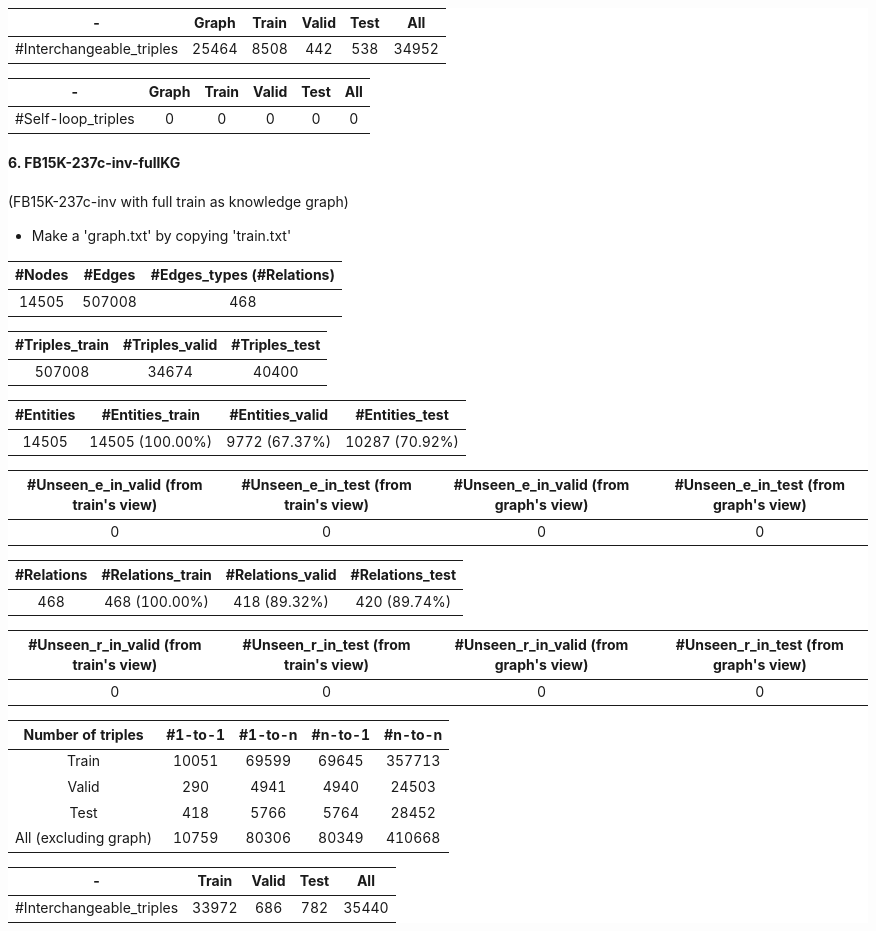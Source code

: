 | - | Graph | Train | Valid | Test | All |
| :---: | :---: | :---: | :---: | :---: | :---: |
| #Interchangeable_triples | 25464 | 8508 | 442 | 538 | 34952 |

| - | Graph | Train | Valid | Test | All |
| :---: | :---: | :---: | :---: | :---: | :---: |
| #Self-loop_triples | 0 | 0 | 0 | 0 | 0 |

#### 6. FB15K-237c-inv-fullKG

(FB15K-237c-inv with full train as knowledge graph)

  - Make a 'graph.txt' by copying 'train.txt'

| #Nodes | #Edges | #Edges_types (#Relations) |
| :---: | :---: | :---: |
| 14505 | 507008 | 468 |

| #Triples_train | #Triples_valid | #Triples_test |
| :---: | :---: | :---: |
| 507008 | 34674 | 40400 |

| #Entities  | #Entities_train | #Entities_valid | #Entities_test |
| :---: | :---: | :---: | :---: |
| 14505 | 14505 (100.00%) | 9772 (67.37%) | 10287 (70.92%) |

| #Unseen_e_in_valid (from train's view) | #Unseen_e_in_test (from train's view) | #Unseen_e_in_valid (from graph's view) | #Unseen_e_in_test (from graph's view) |
| :---: | :---: | :---: | :---: |
| 0 | 0 | 0 | 0 |

| #Relations  | #Relations_train | #Relations_valid | #Relations_test |
| :---: | :---: | :---: | :---: |
| 468 | 468 (100.00%) | 418 (89.32%) | 420 (89.74%) |

| #Unseen_r_in_valid (from train's view) | #Unseen_r_in_test (from train's view) | #Unseen_r_in_valid (from graph's view) | #Unseen_r_in_test (from graph's view) |
| :---: | :---: | :---: | :---: |
| 0 | 0 | 0 | 0 |

| Number of triples | #1-to-1 | #1-to-n | #n-to-1 | #n-to-n |
| :---: | :---: | :---: | :---: | :---: |
| Train | 10051 | 69599 | 69645 | 357713 |
| Valid | 290 | 4941 | 4940 | 24503 |
| Test | 418 | 5766 | 5764 | 28452 |
| All (excluding graph) | 10759 | 80306 | 80349 | 410668 |

| - | Train | Valid | Test | All |
| :---: | :---: | :---: | :---: | :---: |
| #Interchangeable_triples | 33972 | 686 | 782 | 35440 |
